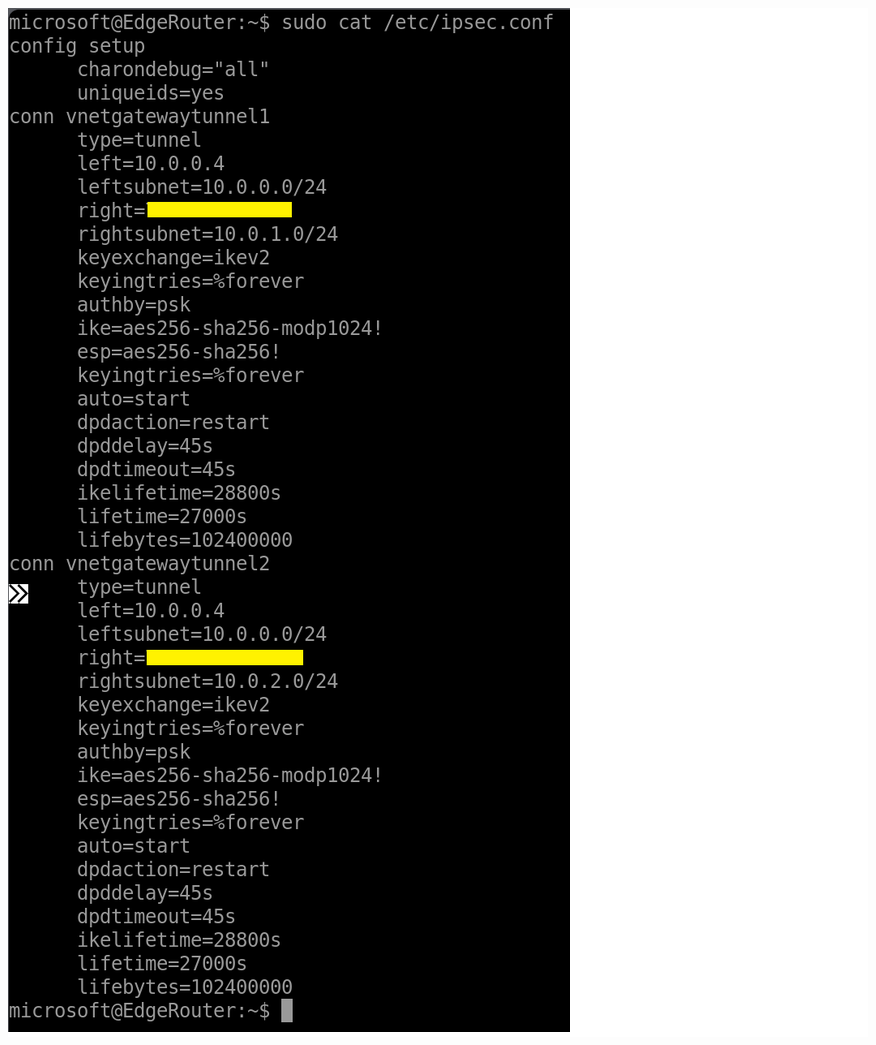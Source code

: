 <img src="https://raw.githubusercontent.com/hisriram96/hisriram96.github.io/refs/heads/main/_pictures/_images_2024-08-26-Configure-BGP-in-Ubuntu-VM-using-BIRD/image3.png">
